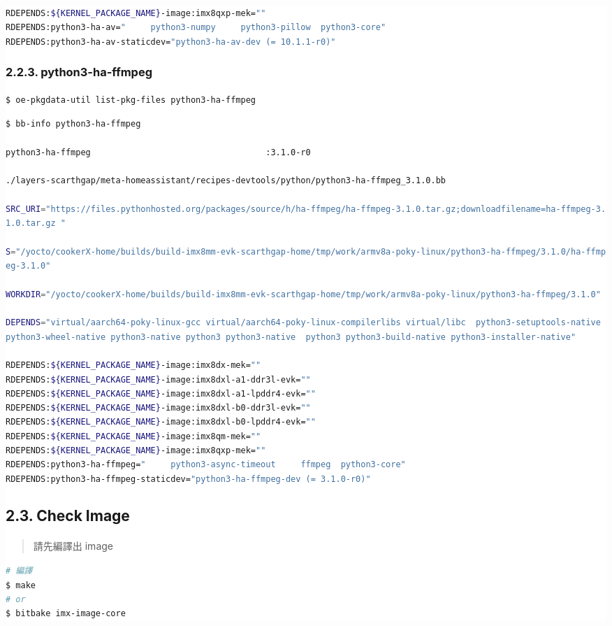 ```bash
RDEPENDS:${KERNEL_PACKAGE_NAME}-image:imx8qxp-mek=""
RDEPENDS:python3-ha-av="     python3-numpy     python3-pillow  python3-core"
RDEPENDS:python3-ha-av-staticdev="python3-ha-av-dev (= 10.1.1-r0)"
```

### 2.2.3. python3-ha-ffmpeg

```bash
$ oe-pkgdata-util list-pkg-files python3-ha-ffmpeg
```

```bash
$ bb-info python3-ha-ffmpeg

python3-ha-ffmpeg                                   :3.1.0-r0

./layers-scarthgap/meta-homeassistant/recipes-devtools/python/python3-ha-ffmpeg_3.1.0.bb

SRC_URI="https://files.pythonhosted.org/packages/source/h/ha-ffmpeg/ha-ffmpeg-3.1.0.tar.gz;downloadfilename=ha-ffmpeg-3.1.0.tar.gz "

S="/yocto/cookerX-home/builds/build-imx8mm-evk-scarthgap-home/tmp/work/armv8a-poky-linux/python3-ha-ffmpeg/3.1.0/ha-ffmpeg-3.1.0"

WORKDIR="/yocto/cookerX-home/builds/build-imx8mm-evk-scarthgap-home/tmp/work/armv8a-poky-linux/python3-ha-ffmpeg/3.1.0"

DEPENDS="virtual/aarch64-poky-linux-gcc virtual/aarch64-poky-linux-compilerlibs virtual/libc  python3-setuptools-native python3-wheel-native python3-native python3 python3-native  python3 python3-build-native python3-installer-native"

RDEPENDS:${KERNEL_PACKAGE_NAME}-image:imx8dx-mek=""
RDEPENDS:${KERNEL_PACKAGE_NAME}-image:imx8dxl-a1-ddr3l-evk=""
RDEPENDS:${KERNEL_PACKAGE_NAME}-image:imx8dxl-a1-lpddr4-evk=""
RDEPENDS:${KERNEL_PACKAGE_NAME}-image:imx8dxl-b0-ddr3l-evk=""
RDEPENDS:${KERNEL_PACKAGE_NAME}-image:imx8dxl-b0-lpddr4-evk=""
RDEPENDS:${KERNEL_PACKAGE_NAME}-image:imx8qm-mek=""
RDEPENDS:${KERNEL_PACKAGE_NAME}-image:imx8qxp-mek=""
RDEPENDS:python3-ha-ffmpeg="     python3-async-timeout     ffmpeg  python3-core"
RDEPENDS:python3-ha-ffmpeg-staticdev="python3-ha-ffmpeg-dev (= 3.1.0-r0)"
```

## 2.3. Check Image

> 請先編譯出 image

```bash
# 編譯
$ make
# or
$ bitbake imx-image-core
```
